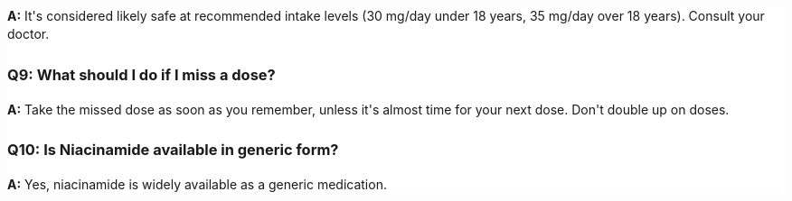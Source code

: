**A:** It's considered likely safe at recommended intake levels (30 mg/day under 18 years, 35 mg/day over 18 years). Consult your doctor.


### **Q9: What should I do if I miss a dose?**

**A:** Take the missed dose as soon as you remember, unless it's almost time for your next dose. Don't double up on doses.

### **Q10: Is Niacinamide available in generic form?**

**A:** Yes, niacinamide is widely available as a generic medication.
